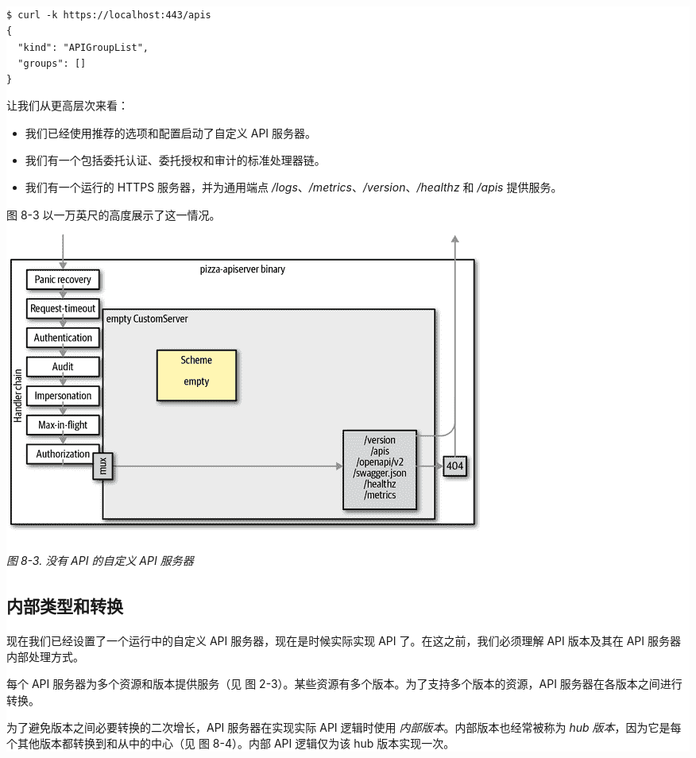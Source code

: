 ```
$ curl -k https://localhost:443/apis
{
  "kind": "APIGroupList",
  "groups": []
}
```

让我们从更高层次来看：

+   我们已经使用推荐的选项和配置启动了自定义 API 服务器。

+   我们有一个包括委托认证、委托授权和审计的标准处理器链。

+   我们有一个运行的 HTTPS 服务器，并为通用端点 */logs*、*/metrics*、*/version*、*/healthz* 和 */apis* 提供服务。

图 8-3 以一万英尺的高度展示了这一情况。

![没有 API 的自定义 API 服务器](img/prku_0803.png)

###### 图 8-3\. 没有 API 的自定义 API 服务器

## 内部类型和转换

现在我们已经设置了一个运行中的自定义 API 服务器，现在是时候实际实现 API 了。在这之前，我们必须理解 API 版本及其在 API 服务器内部处理方式。

每个 API 服务器为多个资源和版本提供服务（见 图 2-3）。某些资源有多个版本。为了支持多个版本的资源，API 服务器在各版本之间进行转换。

为了避免版本之间必要转换的二次增长，API 服务器在实现实际 API 逻辑时使用 *内部版本*。内部版本也经常被称为 *hub 版本*，因为它是每个其他版本都转换到和从中的中心（见 图 8-4）。内部 API 逻辑仅为该 hub 版本实现一次。
